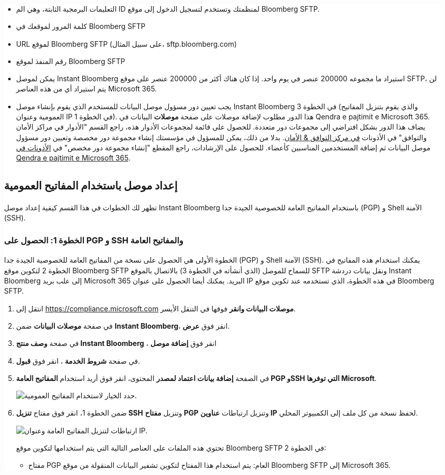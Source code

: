   - التعليمات البرمجية الثابتة، وهي الم ID لمنظمتك وتستخدم لتسجيل الدخول إلى موقع Bloomberg SFTP.

  - كلمة المرور لموقعك في Bloomberg SFTP

  - URL لموقع Bloomberg SFTP (على سبيل المثال، sftp.bloomberg.com)

  - رقم المنفذ لموقع Bloomberg SFTP

- يمكن لموصل Instant Bloomberg استيراد ما مجموعه 200000 عنصر في يوم واحد. إذا كان هناك أكثر من 200000 عنصر على موقع SFTP، لن يتم استيراد أي من هذه العناصر Microsoft 365.

- يجب تعيين دور مسؤول موصل البيانات للمستخدم الذي يقوم بإنشاء موصل Instant Bloomberg في الخطوة 3 (والذي يقوم بتنزيل المفاتيح العمومية وعنوان IP في الخطوة 1). هذا الدور مطلوب لإضافة موصلات على صفحة **موصلات** البيانات في Qendra e pajtimit e Microsoft 365. يضاف هذا الدور بشكل افتراضي إلى مجموعات دور متعددة. للحصول على قائمة لمجموعات الأدوار هذه، راجع القسم "الأدوار في مراكز الأمان والتوافق" في الأذونات [في مركز التوافق & الأمان](../security/office-365-security/permissions-in-the-security-and-compliance-center.md#roles-in-the-security--compliance-center). بدلا من ذلك، يمكن للمسؤول في مؤسستك إنشاء مجموعة دور مخصصة وتعيين دور مسؤول موصل البيانات ثم إضافة المستخدمين المناسبين كأعضاء. للحصول على الإرشادات، راجع المقطع "إنشاء مجموعة دور مخصص" في [الأذونات في Qendra e pajtimit e Microsoft 365](microsoft-365-compliance-center-permissions.md#create-a-custom-role-group).

## <a name="set-up-a-connector-using-public-keys"></a>إعداد موصل باستخدام المفاتيح العمومية

تظهر لك الخطوات في هذا القسم كيفية إعداد موصل Instant Bloomberg باستخدام المفاتيح العامة للخصوصية الجيدة جدا (PGP) و Shell الآمنة (SSH).

### <a name="step-1-obtain-pgp-and-ssh-and-public-keys"></a>الخطوة 1: الحصول على PGP و SSH والمفاتيح العامة

الخطوة الأولى هي الحصول على نسخة من المفاتيح العامة للخصوصية الجيدة جدا (PGP) و Shell الآمنة (SSH). يمكنك استخدام هذه المفاتيح في الخطوة 2 لتكوين موقع Bloomberg SFTP للسماح للموصل (الذي أنشأته في الخطوة 3) بالاتصال بالموقع SFTP ونقل بيانات دردشة Instant Bloomberg إلى علب بريد Microsoft 365 البريد. يمكنك أيضا الحصول على عنوان IP في هذه الخطوة، الذي تستخدمه عند تكوين موقع Bloomberg SFTP.

1. انتقل إلى <https://compliance.microsoft.com> **موصلات البيانات وانقر** فوقها في التنقل الأيسر.

2. في صفحة **موصلات البيانات** ضمن **Instant Bloomberg**، انقر فوق **عرض**.

3. في صفحة **وصف منتج Instant Bloomberg** ، انقر فوق **إضافة موصل**

4. في صفحة **شروط الخدمة** ، انقر فوق **قبول**.

5. في الصفحة **إضافة بيانات اعتماد لمصدر** المحتوى، انقر فوق أريد استخدام **المفاتيح العامة PGP وSSH التي توفرها Microsoft**.

   ![حدد الخيار لاستخدام المفاتيح العمومية.](../media/InstantBloombergPublicKeysOption.png)

6. ضمن الخطوة 1، انقر فوق مفتاح **تنزيل SSH** وتنزيل **مفتاح PGP** وتنزيل ارتباطات **عناوين IP** لحفظ نسخة من كل ملف إلى الكمبيوتر المحلي.

   ![ارتباطات لتنزيل المفاتيح العامة وعنوان IP.](../media/InstantBloombergPublicKeyDownloadLinks.png)

   تحتوي هذه الملفات على العناصر التالية التي يتم استخدامها لتكوين موقع Bloomberg SFTP في الخطوة 2:

   - مفتاح PGP العام: يتم استخدام هذا المفتاح لتكوين تشفير البيانات المنقولة من موقع Bloomberg SFTP إلى Microsoft 365.
